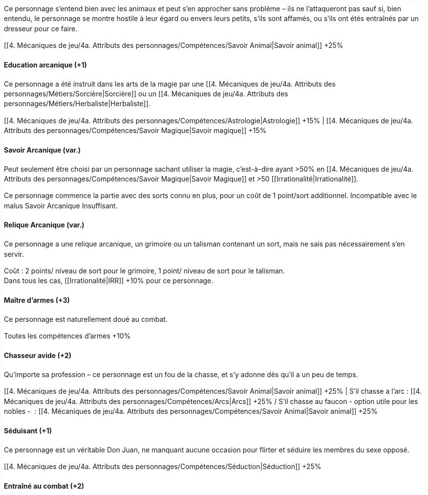 Ce personnage s’entend bien avec les animaux et peut s’en approcher sans problème – ils ne l’attaqueront pas sauf si, bien entendu, le personnage se montre hostile à leur égard ou envers leurs petits, s’ils sont affamés, ou s’ils ont étés entraînés par un dresseur pour ce faire.

[[4. Mécaniques de jeu/4a. Attributs des personnages/Compétences/Savoir Animal\|Savoir animal]] +25%

#### Education arcanique (+1)

Ce personnage a été instruit dans les arts de la magie par une [[4. Mécaniques de jeu/4a. Attributs des personnages/Métiers/Sorcière\|Sorcière]] ou un [[4. Mécaniques de jeu/4a. Attributs des personnages/Métiers/Herbaliste\|Herbaliste]].

[[4. Mécaniques de jeu/4a. Attributs des personnages/Compétences/Astrologie\|Astrologie]] +15% | [[4. Mécaniques de jeu/4a. Attributs des personnages/Compétences/Savoir Magique\|Savoir magique]] +15%

#### Savoir Arcanique (var.)

Peut seulement être choisi par un personnage sachant utiliser la magie, c’est-à-dire ayant >50% en [[4. Mécaniques de jeu/4a. Attributs des personnages/Compétences/Savoir Magique\|Savoir Magique]] et >50 [[Irrationalité\|Irrationalité]]. 

Ce personnage commence la partie avec des sorts connu en plus, pour un coût de 1 point/sort additionnel. Incompatible avec le malus Savoir Arcanique Insuffisant.

#### Relique Arcanique (var.)

Ce personnage a une relique arcanique, un grimoire ou un talisman contenant un sort, mais ne sais pas nécessairement s’en servir.

Coût : 2 points/ niveau de sort pour le grimoire, 1 point/ niveau de sort pour le talisman.  
Dans tous les cas, [[Irrationalité\|IRR]] +10% pour ce personnage.

#### Maître d’armes (+3)

Ce personnage est naturellement doué au combat.

Toutes les compétences d’armes +10%

#### Chasseur avide (+2)

Qu’importe sa profession – ce personnage est un fou de la chasse, et s’y adonne dès qu’il a un peu de temps.

[[4. Mécaniques de jeu/4a. Attributs des personnages/Compétences/Savoir Animal\|Savoir animal]] +25% | S’il chasse a l’arc : [[4. Mécaniques de jeu/4a. Attributs des personnages/Compétences/Arcs\|Arcs]] +25% / S’il chasse au faucon - option utile pour les nobles -  : [[4. Mécaniques de jeu/4a. Attributs des personnages/Compétences/Savoir Animal\|Savoir animal]] +25%

#### Séduisant (+1)

Ce personnage est un véritable Don Juan, ne manquant aucune occasion pour flirter et séduire les membres du sexe opposé.

[[4. Mécaniques de jeu/4a. Attributs des personnages/Compétences/Séduction\|Séduction]] +25%

#### Entraîné au combat (+2)

